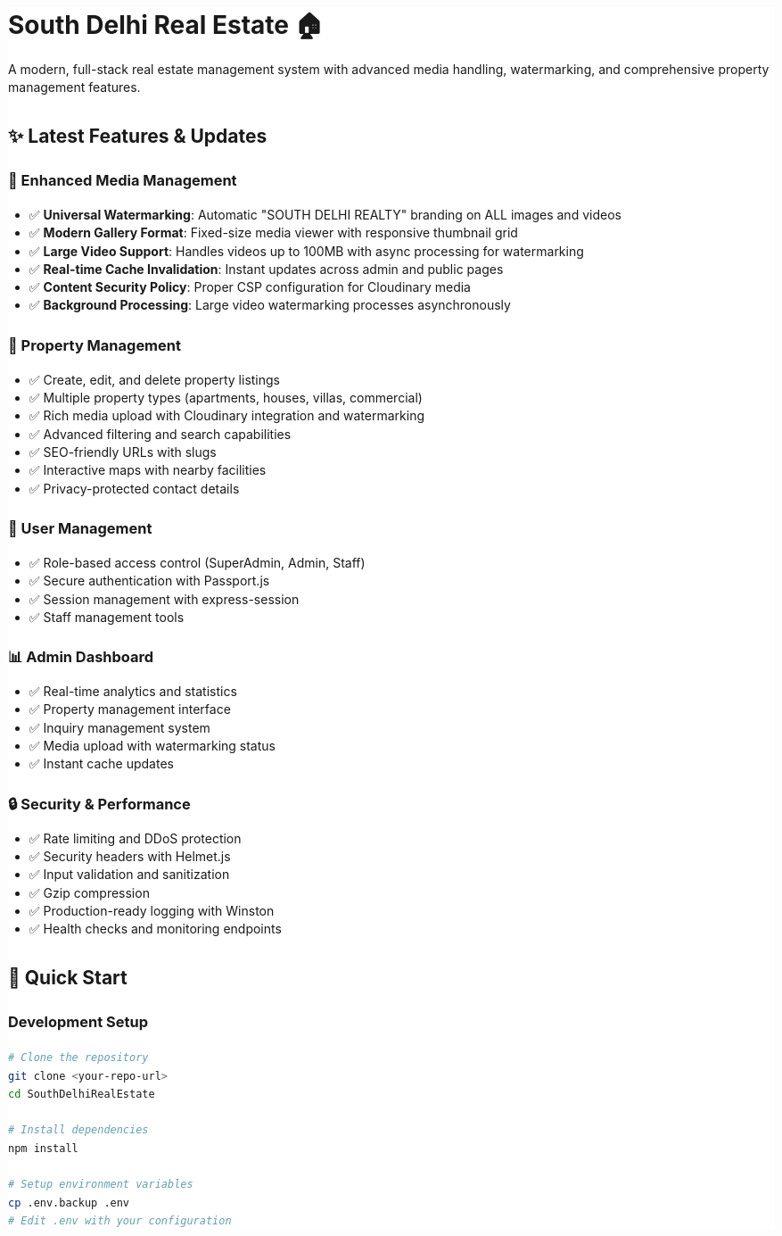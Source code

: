 # South Delhi Real Estate 🏠

A modern, full-stack real estate management system with advanced media handling, watermarking, and comprehensive property management features.

## ✨ Latest Features & Updates

### 🎨 Enhanced Media Management
- ✅ **Universal Watermarking**: Automatic "SOUTH DELHI REALTY" branding on ALL images and videos
- ✅ **Modern Gallery Format**: Fixed-size media viewer with responsive thumbnail grid
- ✅ **Large Video Support**: Handles videos up to 100MB with async processing for watermarking
- ✅ **Real-time Cache Invalidation**: Instant updates across admin and public pages
- ✅ **Content Security Policy**: Proper CSP configuration for Cloudinary media
- ✅ **Background Processing**: Large video watermarking processes asynchronously

### 🏢 Property Management
- ✅ Create, edit, and delete property listings
- ✅ Multiple property types (apartments, houses, villas, commercial)
- ✅ Rich media upload with Cloudinary integration and watermarking
- ✅ Advanced filtering and search capabilities
- ✅ SEO-friendly URLs with slugs
- ✅ Interactive maps with nearby facilities
- ✅ Privacy-protected contact details

### 👥 User Management
- ✅ Role-based access control (SuperAdmin, Admin, Staff)
- ✅ Secure authentication with Passport.js
- ✅ Session management with express-session
- ✅ Staff management tools

### 📊 Admin Dashboard
- ✅ Real-time analytics and statistics
- ✅ Property management interface
- ✅ Inquiry management system
- ✅ Media upload with watermarking status
- ✅ Instant cache updates

### 🔒 Security & Performance
- ✅ Rate limiting and DDoS protection
- ✅ Security headers with Helmet.js
- ✅ Input validation and sanitization
- ✅ Gzip compression
- ✅ Production-ready logging with Winston
- ✅ Health checks and monitoring endpoints

## 🚀 Quick Start

### Development Setup
```bash
# Clone the repository
git clone <your-repo-url>
cd SouthDelhiRealEstate

# Install dependencies
npm install

# Setup environment variables
cp .env.backup .env
# Edit .env with your configuration

```